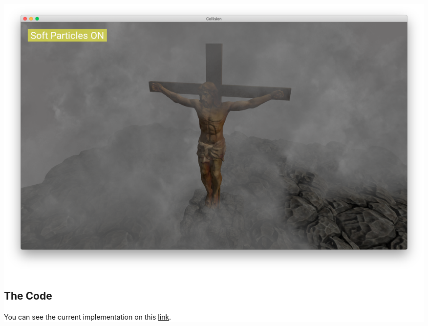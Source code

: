 ![with soft particle final](soft_final.png)

## The Code

You can see the current implementation on this [link](https://github.com/A-Ribeiro/OpenGLStarter/tree/master/src/tech-demo-particle).
